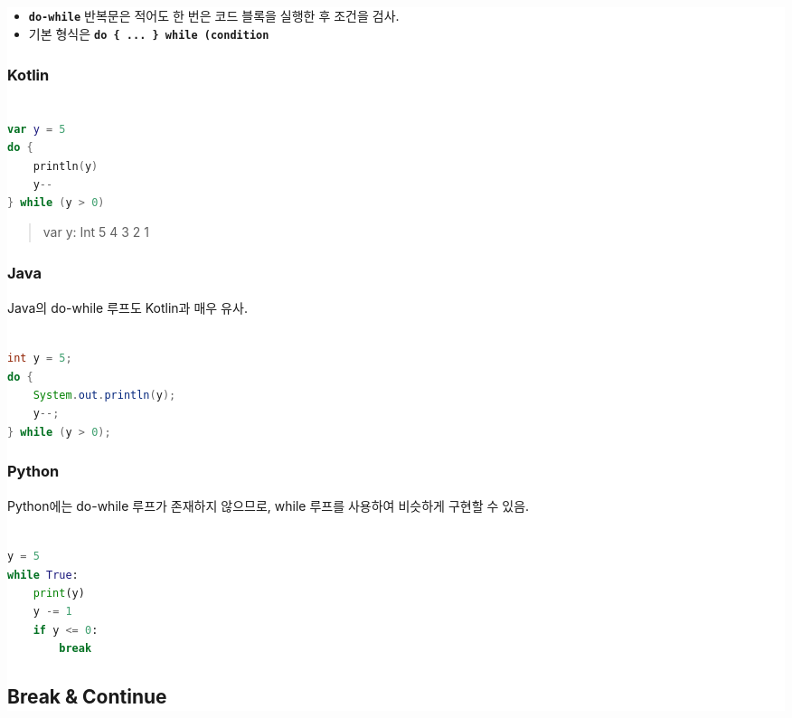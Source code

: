 - **`do-while`** 반복문은 적어도 한 번은 코드 블록을 실행한 후 조건을 검사.
- 기본 형식은 **`do { ... } while (condition`**

### **Kotlin**

```kotlin

var y = 5
do {
    println(y)
    y--
} while (y > 0)

```

> var y: Int
5
4
3
2
1
> 

### **Java**

Java의 do-while 루프도 Kotlin과 매우 유사.

```java

int y = 5;
do {
    System.out.println(y);
    y--;
} while (y > 0);

```

### **Python**

Python에는 do-while 루프가 존재하지 않으므로, while 루프를 사용하여 비슷하게 구현할 수 있음.

```python

y = 5
while True:
    print(y)
    y -= 1
    if y <= 0:
        break

```

## **Break & Continue**
